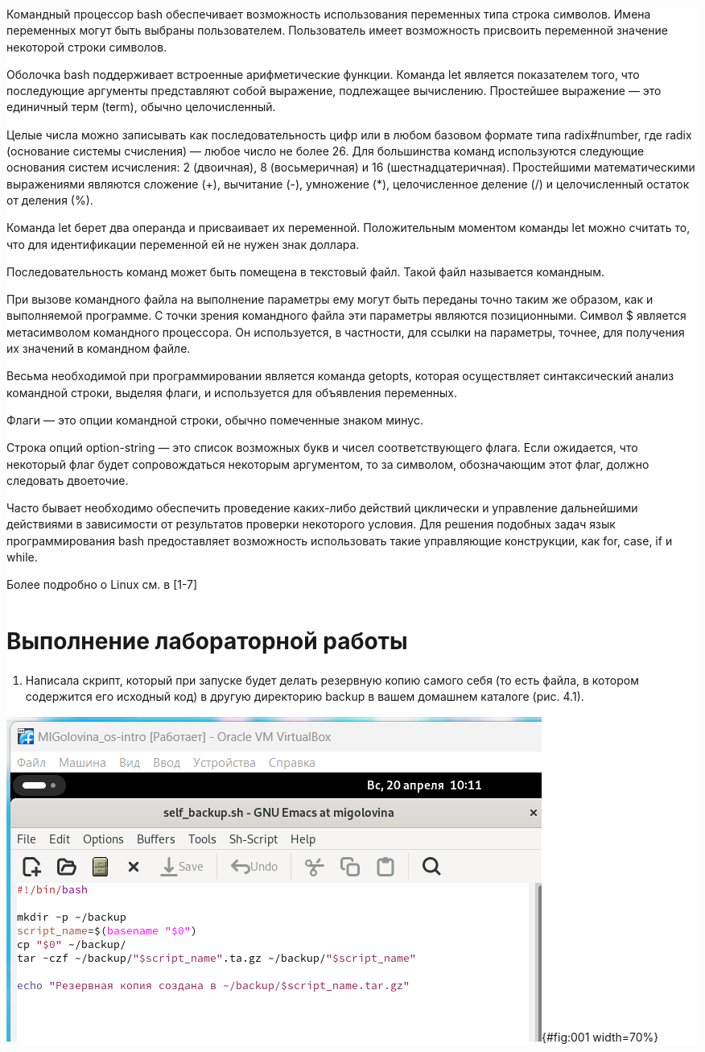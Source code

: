 Командный процессор bash обеспечивает возможность использования переменных типа строка символов. Имена переменных могут быть выбраны пользователем. Пользователь имеет возможность присвоить переменной значение некоторой строки символов. 

Оболочка bash поддерживает встроенные арифметические функции. Команда let является показателем того, что последующие аргументы представляют собой выражение, подлежащее вычислению. Простейшее выражение — это единичный терм (term), обычно целочисленный.

Целые числа можно записывать как последовательность цифр или в любом базовом формате типа radix\#number, где radix (основание системы счисления) — любое число не более 26. Для большинства команд используются следующие основания систем исчисления: 2 (двоичная), 8 (восьмеричная) и 16 (шестнадцатеричная). Простейшими математическими выражениями являются сложение (+), вычитание (-), умножение (*), целочисленное деление (/) и целочисленный остаток от деления (%).

Команда let берет два операнда и присваивает их переменной. Положительным моментом команды let можно считать то, что для идентификации переменной ей не нужен знак доллара. 

Последовательность команд может быть помещена в текстовый файл. Такой файл называется командным. 

При вызове командного файла на выполнение параметры ему могут быть переданы точно таким же образом, как и выполняемой программе. С точки зрения командного файла эти параметры являются позиционными. Символ $ является метасимволом командного процессора. Он используется, в частности, для ссылки на параметры, точнее, для получения их значений в командном файле. 

Весьма необходимой при программировании является команда getopts, которая осуществляет синтаксический анализ командной строки, выделяя флаги, и используется для объявления переменных. 

Флаги — это опции командной строки, обычно помеченные знаком минус.

Строка опций option-string — это список возможных букв и чисел соответствующего флага. Если ожидается, что некоторый флаг будет сопровождаться некоторым аргументом, то за символом, обозначающим этот флаг, должно следовать двоеточие. 

Часто бывает необходимо обеспечить проведение каких-либо действий циклически и управление дальнейшими действиями в зависимости от результатов проверки некоторого условия. Для решения подобных задач язык программирования bash предоставляет возможность использовать такие управляющие конструкции, как for, case, if и while.

Более подробно о Linux см. в [1-7]


# Выполнение лабораторной работы

1. Написала скрипт, который при запуске будет делать резервную копию самого себя (то есть файла, в котором содержится его исходный код) в другую директорию backup в вашем домашнем каталоге (рис. 4.1).

![Скрипт №1](image/1.png){#fig:001 width=70%}
